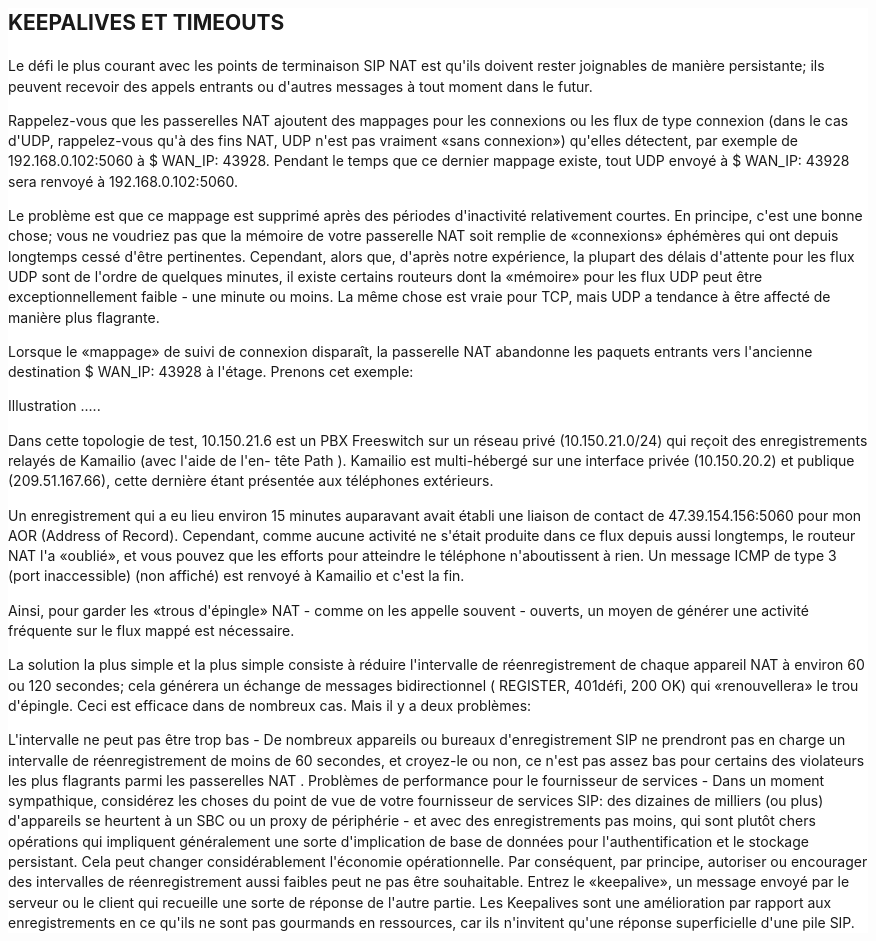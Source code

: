   
## KEEPALIVES ET TIMEOUTS            


Le défi le plus courant avec les points de terminaison SIP NAT est qu'ils doivent rester joignables de manière persistante; ils peuvent recevoir des appels entrants ou d'autres messages à tout moment dans le futur.

Rappelez-vous que les passerelles NAT ajoutent des mappages pour les connexions ou les flux de type connexion (dans le cas d'UDP, rappelez-vous qu'à des fins NAT, UDP n'est pas vraiment «sans connexion») qu'elles détectent, par exemple de 192.168.0.102:5060 à $ WAN_IP: 43928. Pendant le temps que ce dernier mappage existe, tout UDP envoyé à $ WAN_IP: 43928 sera renvoyé à 192.168.0.102:5060.

Le problème est que ce mappage est supprimé après des périodes d'inactivité relativement courtes. En principe, c'est une bonne chose; vous ne voudriez pas que la mémoire de votre passerelle NAT soit remplie de «connexions» éphémères qui ont depuis longtemps cessé d'être pertinentes. Cependant, alors que, d'après notre expérience, la plupart des délais d'attente pour les flux UDP sont de l'ordre de quelques minutes, il existe certains routeurs dont la «mémoire» pour les flux UDP peut être exceptionnellement faible - une minute ou moins. La même chose est vraie pour TCP, mais UDP a tendance à être affecté de manière plus flagrante.

Lorsque le «mappage» de suivi de connexion disparaît, la passerelle NAT abandonne les paquets entrants vers l'ancienne destination $ WAN_IP: 43928 à l'étage. Prenons cet exemple:

Illustration .....


Dans cette topologie de test, 10.150.21.6 est un PBX Freeswitch sur un réseau privé (10.150.21.0/24) qui reçoit des enregistrements relayés de Kamailio (avec l'aide de l'en- tête Path ). Kamailio est multi-hébergé sur une interface privée (10.150.20.2) et publique (209.51.167.66), cette dernière étant présentée aux téléphones extérieurs.

Un enregistrement qui a eu lieu environ 15 minutes auparavant avait établi une liaison de contact de 47.39.154.156:5060 pour mon AOR (Address of Record). Cependant, comme aucune activité ne s'était produite dans ce flux depuis aussi longtemps, le routeur NAT l'a «oublié», et vous pouvez que les efforts pour atteindre le téléphone n'aboutissent à rien. Un message ICMP de type 3 (port inaccessible) (non affiché) est renvoyé à Kamailio et c'est la fin.

Ainsi, pour garder les «trous d'épingle» NAT - comme on les appelle souvent - ouverts, un moyen de générer une activité fréquente sur le flux mappé est nécessaire.

La solution la plus simple et la plus simple consiste à réduire l'intervalle de réenregistrement de chaque appareil NAT à environ 60 ou 120 secondes; cela générera un échange de messages bidirectionnel ( REGISTER, 401défi, 200 OK) qui «renouvellera» le trou d'épingle. Ceci est efficace dans de nombreux cas. Mais il y a deux problèmes:

L'intervalle ne peut pas être trop bas - De nombreux appareils ou bureaux d'enregistrement SIP ne prendront pas en charge un intervalle de réenregistrement de moins de 60 secondes, et croyez-le ou non, ce n'est pas assez bas pour certains des violateurs les plus flagrants parmi les passerelles NAT .
Problèmes de performance pour le fournisseur de services - Dans un moment sympathique, considérez les choses du point de vue de votre fournisseur de services SIP: des dizaines de milliers (ou plus) d'appareils se heurtent à un SBC ou un proxy de périphérie - et avec des enregistrements pas moins, qui sont plutôt chers opérations qui impliquent généralement une sorte d'implication de base de données pour l'authentification et le stockage persistant. Cela peut changer considérablement l'économie opérationnelle. Par conséquent, par principe, autoriser ou encourager des intervalles de réenregistrement aussi faibles peut ne pas être souhaitable.
Entrez le «keepalive», un message envoyé par le serveur ou le client qui recueille une sorte de réponse de l'autre partie. Les Keepalives sont une amélioration par rapport aux enregistrements en ce qu'ils ne sont pas gourmands en ressources, car ils n'invitent qu'une réponse superficielle d'une pile SIP.
